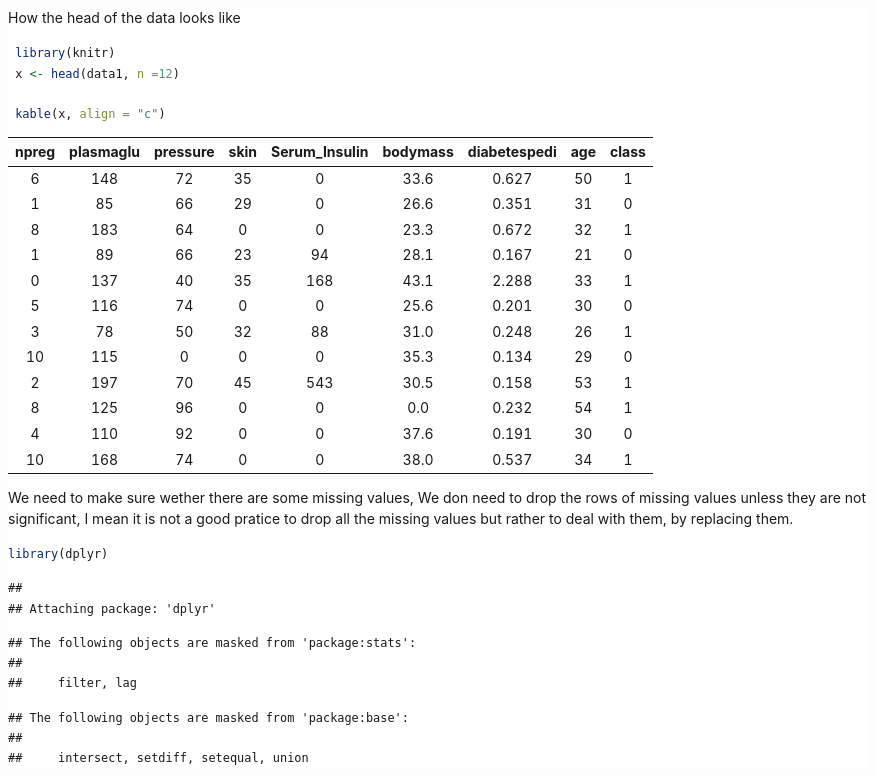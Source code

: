 How the head of the data looks like


```r
 library(knitr)
 x <- head(data1, n =12)
 
 kable(x, align = "c")
```



| npreg | plasmaglu | pressure | skin | Serum_Insulin | bodymass | diabetespedi | age | class |
|:-----:|:---------:|:--------:|:----:|:-------------:|:--------:|:------------:|:---:|:-----:|
|   6   |    148    |    72    |  35  |       0       |   33.6   |    0.627     | 50  |   1   |
|   1   |    85     |    66    |  29  |       0       |   26.6   |    0.351     | 31  |   0   |
|   8   |    183    |    64    |  0   |       0       |   23.3   |    0.672     | 32  |   1   |
|   1   |    89     |    66    |  23  |      94       |   28.1   |    0.167     | 21  |   0   |
|   0   |    137    |    40    |  35  |      168      |   43.1   |    2.288     | 33  |   1   |
|   5   |    116    |    74    |  0   |       0       |   25.6   |    0.201     | 30  |   0   |
|   3   |    78     |    50    |  32  |      88       |   31.0   |    0.248     | 26  |   1   |
|  10   |    115    |    0     |  0   |       0       |   35.3   |    0.134     | 29  |   0   |
|   2   |    197    |    70    |  45  |      543      |   30.5   |    0.158     | 53  |   1   |
|   8   |    125    |    96    |  0   |       0       |   0.0    |    0.232     | 54  |   1   |
|   4   |    110    |    92    |  0   |       0       |   37.6   |    0.191     | 30  |   0   |
|  10   |    168    |    74    |  0   |       0       |   38.0   |    0.537     | 34  |   1   |

We need to make sure wether there are some missing values, We don need to drop the rows of missing values unless they are not significant, I mean it is not a good pratice to drop all the missing values but rather to deal with them, by replacing them.



```r
library(dplyr)
```

```
## 
## Attaching package: 'dplyr'
```

```
## The following objects are masked from 'package:stats':
## 
##     filter, lag
```

```
## The following objects are masked from 'package:base':
## 
##     intersect, setdiff, setequal, union
```
